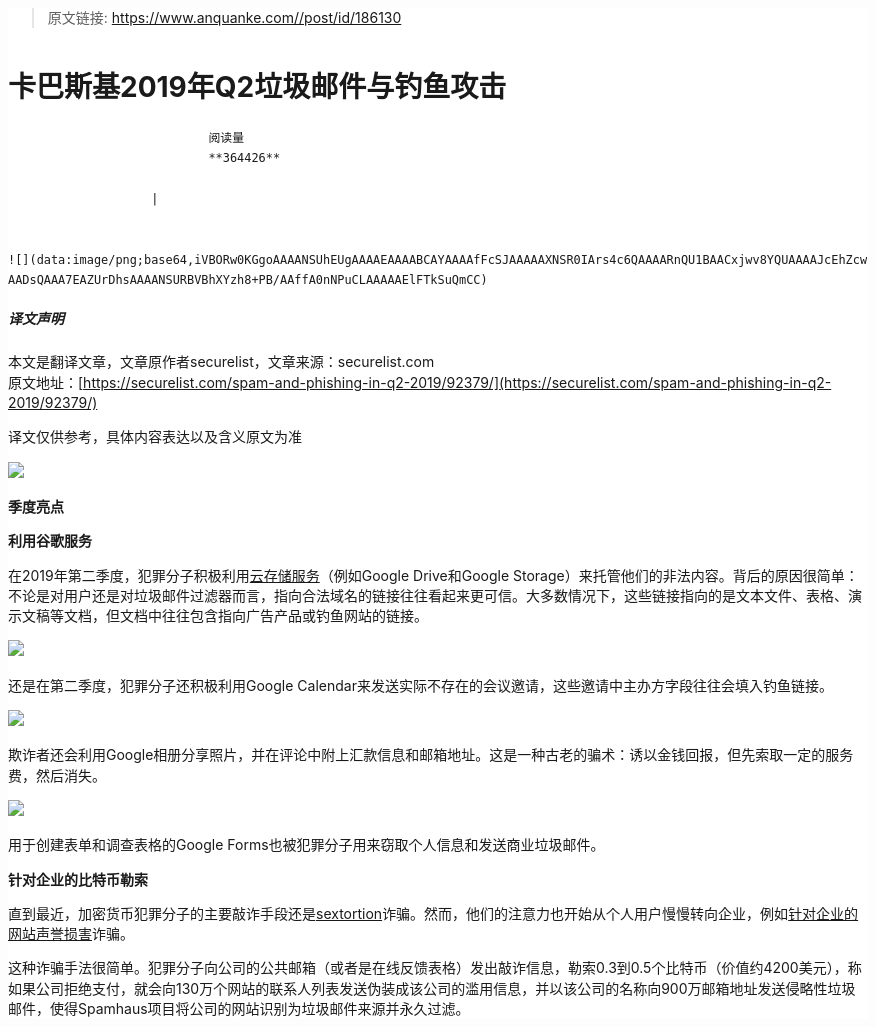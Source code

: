 > 原文链接: https://www.anquanke.com//post/id/186130 


# 卡巴斯基2019年Q2垃圾邮件与钓鱼攻击


                                阅读量   
                                **364426**
                            
                        |
                        
                                                                                                                                    ![](data:image/png;base64,iVBORw0KGgoAAAANSUhEUgAAAAEAAAABCAYAAAAfFcSJAAAAAXNSR0IArs4c6QAAAARnQU1BAACxjwv8YQUAAAAJcEhZcwAADsQAAA7EAZUrDhsAAAANSURBVBhXYzh8+PB/AAffA0nNPuCLAAAAAElFTkSuQmCC)
                                                                                            



##### 译文声明

本文是翻译文章，文章原作者securelist，文章来源：securelist.com
                                <br>原文地址：[https://securelist.com/spam-and-phishing-in-q2-2019/92379/](https://securelist.com/spam-and-phishing-in-q2-2019/92379/)

译文仅供参考，具体内容表达以及含义原文为准

[![](https://p4.ssl.qhimg.com/t01d1bbe2be8efa3eac.jpg)](https://p4.ssl.qhimg.com/t01d1bbe2be8efa3eac.jpg)



**季度亮点**

**利用谷歌服务**

在2019年第二季度，犯罪分子积极利用[云存储服务](https://www.kaspersky.com/blog/spam-through-google-services/27228/)（例如Google Drive和Google Storage）来托管他们的非法内容。背后的原因很简单：不论是对用户还是对垃圾邮件过滤器而言，指向合法域名的链接往往看起来更可信。大多数情况下，这些链接指向的是文本文件、表格、演示文稿等文档，但文档中往往包含指向广告产品或钓鱼网站的链接。

[<a href="https://p4.ssl.qhimg.com/t01baad866a440c7017.png" class="highslide-img" onclick="return hs.expand(this);" target="_blank">![](https://p4.ssl.qhimg.com/t01baad866a440c7017.png)](https://media.kasperskycontenthub.com/wp-content/uploads/sites/43/2019/08/27084043/spam-report-q2-2019-1.png)</a>

还是在第二季度，犯罪分子还积极利用Google Calendar来发送实际不存在的会议邀请，这些邀请中主办方字段往往会填入钓鱼链接。

[![](https://p5.ssl.qhimg.com/t014e563fb074ae7906.png)](https://p5.ssl.qhimg.com/t014e563fb074ae7906.png)

欺诈者还会利用Google相册分享照片，并在评论中附上汇款信息和邮箱地址。这是一种古老的骗术：诱以金钱回报，但先索取一定的服务费，然后消失。

[![](https://p5.ssl.qhimg.com/t01cfc9c53f4e505007.png)](https://p5.ssl.qhimg.com/t01cfc9c53f4e505007.png)

用于创建表单和调查表格的Google Forms也被犯罪分子用来窃取个人信息和发送商业垃圾邮件。

**针对企业的比特币勒索**

直到最近，加密货币犯罪分子的主要敲诈手段还是[sextortion](https://www.kaspersky.com/blog/cia-sextortion/27146/)诈骗。然而，他们的注意力也开始从个人用户慢慢转向企业，例如[针对企业的网站声誉损害](https://www.kaspersky.com/blog/spam-extortion-reputation/27362/)诈骗。

这种诈骗手法很简单。犯罪分子向公司的公共邮箱（或者是在线反馈表格）发出敲诈信息，勒索0.3到0.5个比特币（价值约4200美元），称如果公司拒绝支付，就会向130万个网站的联系人列表发送伪装成该公司的滥用信息，并以该公司的名称向900万邮箱地址发送侵略性垃圾邮件，使得Spamhaus项目将公司的网站识别为垃圾邮件来源并永久过滤。

